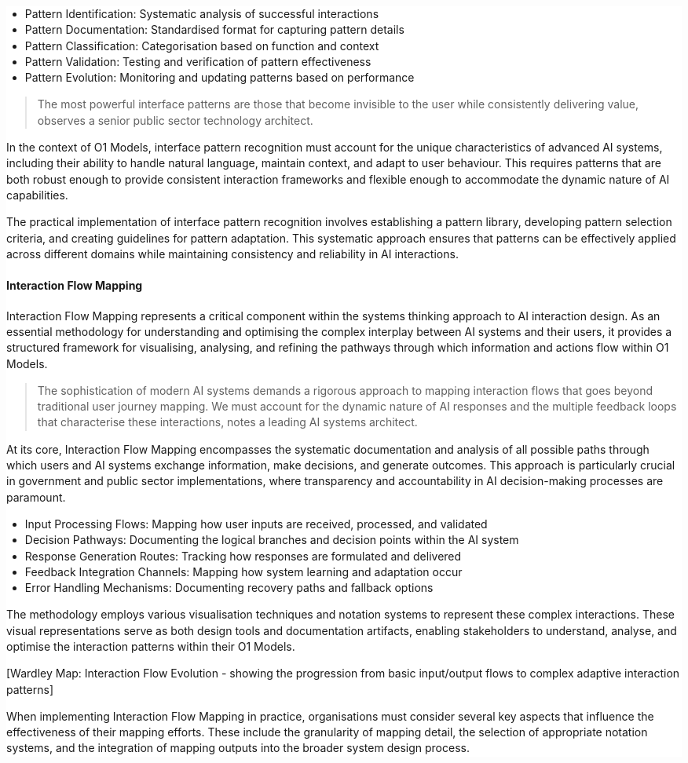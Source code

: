 - Pattern Identification: Systematic analysis of successful interactions
- Pattern Documentation: Standardised format for capturing pattern details
- Pattern Classification: Categorisation based on function and context
- Pattern Validation: Testing and verification of pattern effectiveness
- Pattern Evolution: Monitoring and updating patterns based on performance

> The most powerful interface patterns are those that become invisible to the user while consistently delivering value, observes a senior public sector technology architect.

In the context of O1 Models, interface pattern recognition must account for the unique characteristics of advanced AI systems, including their ability to handle natural language, maintain context, and adapt to user behaviour. This requires patterns that are both robust enough to provide consistent interaction frameworks and flexible enough to accommodate the dynamic nature of AI capabilities.

The practical implementation of interface pattern recognition involves establishing a pattern library, developing pattern selection criteria, and creating guidelines for pattern adaptation. This systematic approach ensures that patterns can be effectively applied across different domains while maintaining consistency and reliability in AI interactions.



#### <a id="interaction-flow-mapping"></a>Interaction Flow Mapping

Interaction Flow Mapping represents a critical component within the systems thinking approach to AI interaction design. As an essential methodology for understanding and optimising the complex interplay between AI systems and their users, it provides a structured framework for visualising, analysing, and refining the pathways through which information and actions flow within O1 Models.

> The sophistication of modern AI systems demands a rigorous approach to mapping interaction flows that goes beyond traditional user journey mapping. We must account for the dynamic nature of AI responses and the multiple feedback loops that characterise these interactions, notes a leading AI systems architect.

At its core, Interaction Flow Mapping encompasses the systematic documentation and analysis of all possible paths through which users and AI systems exchange information, make decisions, and generate outcomes. This approach is particularly crucial in government and public sector implementations, where transparency and accountability in AI decision-making processes are paramount.

- Input Processing Flows: Mapping how user inputs are received, processed, and validated
- Decision Pathways: Documenting the logical branches and decision points within the AI system
- Response Generation Routes: Tracking how responses are formulated and delivered
- Feedback Integration Channels: Mapping how system learning and adaptation occur
- Error Handling Mechanisms: Documenting recovery paths and fallback options

The methodology employs various visualisation techniques and notation systems to represent these complex interactions. These visual representations serve as both design tools and documentation artifacts, enabling stakeholders to understand, analyse, and optimise the interaction patterns within their O1 Models.

[Wardley Map: Interaction Flow Evolution - showing the progression from basic input/output flows to complex adaptive interaction patterns]

When implementing Interaction Flow Mapping in practice, organisations must consider several key aspects that influence the effectiveness of their mapping efforts. These include the granularity of mapping detail, the selection of appropriate notation systems, and the integration of mapping outputs into the broader system design process.
